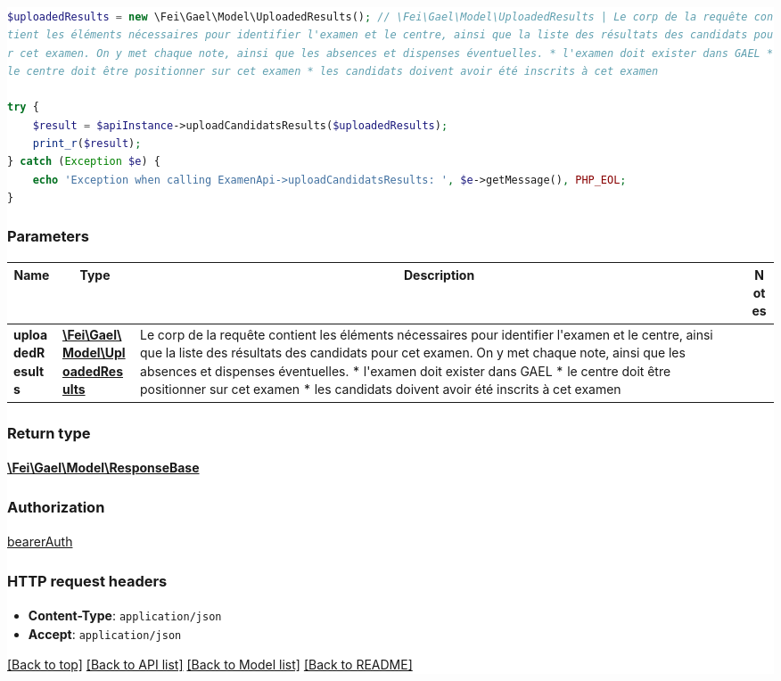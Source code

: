 ```php
$uploadedResults = new \Fei\Gael\Model\UploadedResults(); // \Fei\Gael\Model\UploadedResults | Le corp de la requête contient les éléments nécessaires pour identifier l'examen et le centre, ainsi que la liste des résultats des candidats pour cet examen. On y met chaque note, ainsi que les absences et dispenses éventuelles. * l'examen doit exister dans GAEL * le centre doit être positionner sur cet examen * les candidats doivent avoir été inscrits à cet examen

try {
    $result = $apiInstance->uploadCandidatsResults($uploadedResults);
    print_r($result);
} catch (Exception $e) {
    echo 'Exception when calling ExamenApi->uploadCandidatsResults: ', $e->getMessage(), PHP_EOL;
}
```

### Parameters

Name | Type | Description  | Notes
------------- | ------------- | ------------- | -------------
 **uploadedResults** | [**\Fei\Gael\Model\UploadedResults**](../Model/UploadedResults.md)| Le corp de la requête contient les éléments nécessaires pour identifier l&#39;examen et le centre, ainsi que la liste des résultats des candidats pour cet examen. On y met chaque note, ainsi que les absences et dispenses éventuelles. * l&#39;examen doit exister dans GAEL * le centre doit être positionner sur cet examen * les candidats doivent avoir été inscrits à cet examen |

### Return type

[**\Fei\Gael\Model\ResponseBase**](../Model/ResponseBase.md)

### Authorization

[bearerAuth](../../README.md#bearerAuth)

### HTTP request headers

- **Content-Type**: `application/json`
- **Accept**: `application/json`

[[Back to top]](#) [[Back to API list]](../../README.md#endpoints)
[[Back to Model list]](../../README.md#models)
[[Back to README]](../../README.md)
